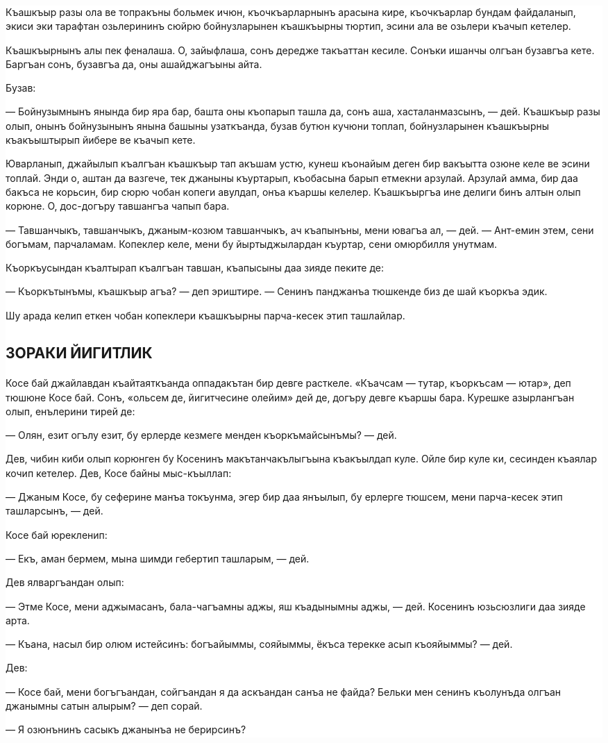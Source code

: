 Къашкъыр разы ола ве топракъны больмек ичюн, къочкъарларнынъ арасына кире, къочкъарлар бундам файдаланып, экиси эки тарафтан озьлерининъ сюйрю бойнузларынен къашкъырны тюртип, эсини ала ве озьлери къачып кетелер.

Къашкъырнынъ алы пек феналаша. О, зайыфлаша, сонъ дередже такъаттан кесиле. Сонъки ишанчы олгъан бузавгъа кете. Баргъан сонъ, бузавгъа да, оны ашайджагъыны айта.

Бузав:

— Бойнузымнынъ янында бир яра бар, башта оны къопарып ташла да, сонъ аша, хасталанмазсынъ, — дей. Къашкъыр разы олып, онынъ бойнузынынъ янына башыны узаткъанда, бузав бутюн кучюни топлап, бойнузларынен къашкъырны къакъыштырып йибере ве къачып кете.

Юварланып, джайылып къалгъан къашкъыр тап акъшам устю, кунеш къонайым деген бир вакъытта озюне келе ве эсини топлай. Энди о, аштан да вазгече, тек джаныны къуртарып, къобасына барып етмекни арзулай. Арзулай амма, бир даа бакъса не корьсин, бир сюрю чобан копеги авулдап, онъа къаршы келелер. Къашкъыргъа ине делиги бинъ алтын олып корюне. О, дос-догъру тавшангъа чапып бара.

— Тавшанчыкъ, тавшанчыкъ, джаным-козюм тавшанчыкъ, ач къапынъны, мени ювагъа ал, — дей. — Ант-емин этем, сени богъмам, парчаламам. Копеклер келе, мени бу йыртыджылардан къуртар, сени омюрбилля унутмам.

Къоркъусындан къалтырап къалгъан тавшан, къапысыны даа зияде пеките де:

— Къоркътынъмы, къашкъыр агъа? — деп эриштире. — Сенинъ панджанъа тюшкенде биз де шай къоркъа эдик.

Шу арада келип еткен чобан копеклери къашкъырны парча-кесек этип ташлайлар.

## ЗОРАКИ ЙИГИТЛИК

Косе бай джайлавдан къайтаяткъанда оппадакътан бир девге расткеле. «Къачсам — тутар, къоркъсам — ютар», деп тюшюне Косе бай. Сонъ, «ольсем де, йигитчесине олейим» дей де, догъру девге къаршы бара. Курешке азырлангъан олып, енълерини тирей де:

— Олян, езит огълу езит, бу ерлерде кезмеге менден къоркъмайсынъмы? — дей.

Дев, чибин киби олып корюнген бу Косенинъ макътанчакълыгъына къакъылдап куле. Ойле бир куле ки, сесинден къаялар кочип кетелер. Дев, Косе байны мыс-къыллап:

— Джаным Косе, бу сеферине манъа токъунма, эгер бир даа янъылып, бу ерлерге тюшсем, мени парча-кесек этип ташларсынъ, — дей.

Косе бай юрекленип:

— Екъ, аман бермем, мына шимди гебертип ташларым, — дей.

Дев ялваргъандан олып:

— Этме Косе, мени аджымасанъ, бала-чагъамны аджы, яш къадынымны аджы, — дей. Косенинъ юзьсюзлиги даа зияде арта.

— Къана, насыл бир олюм истейсинъ: богъайыммы, сояйыммы, ёкъса терекке асып къояйыммы? — дей.

Дев:

— Косе бай, мени богъгъандан, сойгъандан я да аскъандан санъа не файда? Бельки мен сенинъ къолунъда олгъан джанымны сатын алырым? — деп сорай.

— Я озюнънинъ сасыкъ джанынъа не берирсинъ?

